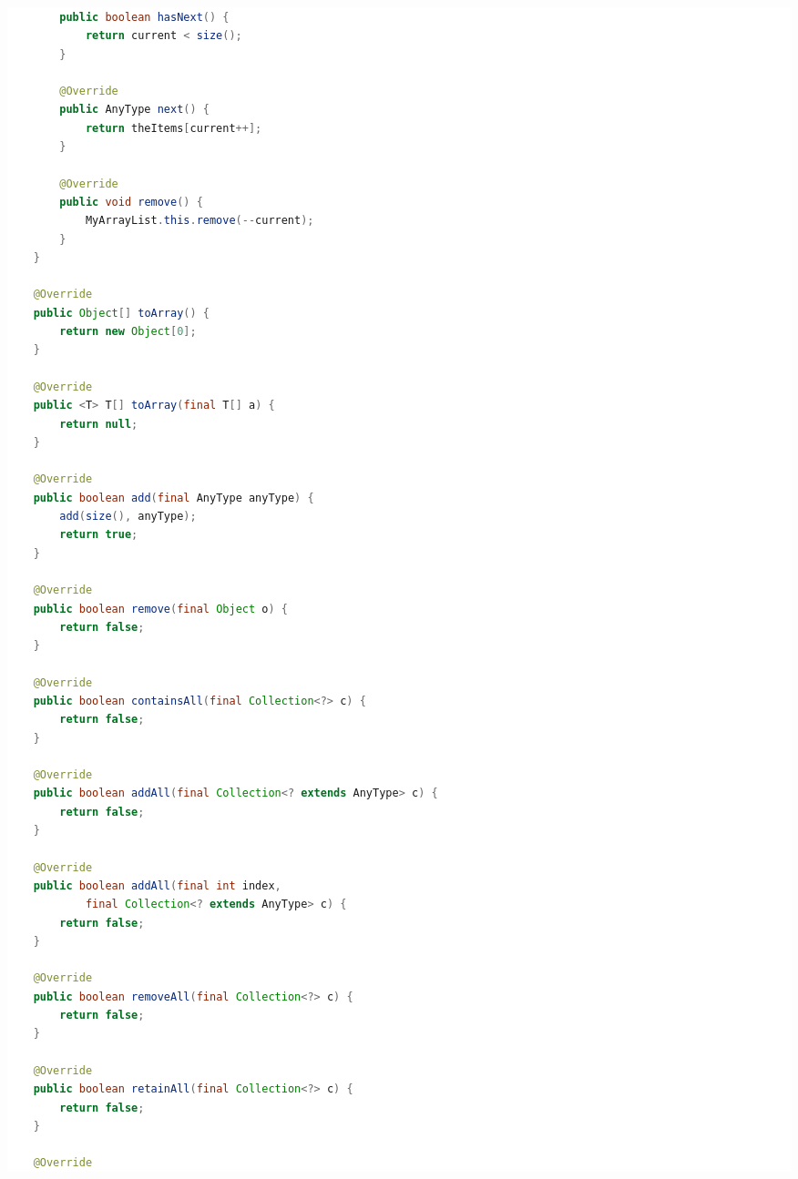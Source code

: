```java
        public boolean hasNext() {
            return current < size();
        }
        
        @Override
        public AnyType next() {
            return theItems[current++];
        }
        
        @Override
        public void remove() {
            MyArrayList.this.remove(--current);
        }
    }
    
    @Override
    public Object[] toArray() {
        return new Object[0];
    }
    
    @Override
    public <T> T[] toArray(final T[] a) {
        return null;
    }
    
    @Override
    public boolean add(final AnyType anyType) {
        add(size(), anyType);
        return true;
    }
    
    @Override
    public boolean remove(final Object o) {
        return false;
    }
    
    @Override
    public boolean containsAll(final Collection<?> c) {
        return false;
    }
    
    @Override
    public boolean addAll(final Collection<? extends AnyType> c) {
        return false;
    }
    
    @Override
    public boolean addAll(final int index,
            final Collection<? extends AnyType> c) {
        return false;
    }
    
    @Override
    public boolean removeAll(final Collection<?> c) {
        return false;
    }
    
    @Override
    public boolean retainAll(final Collection<?> c) {
        return false;
    }
    
    @Override
```